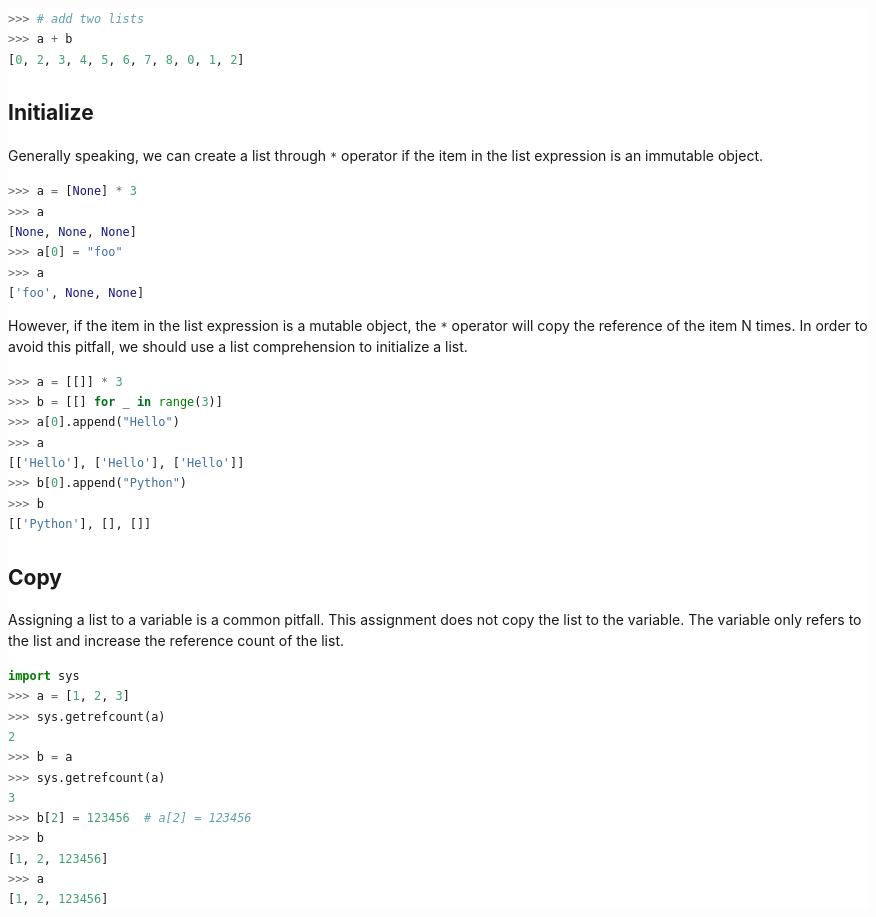 ```python
>>> # add two lists
>>> a + b
[0, 2, 3, 4, 5, 6, 7, 8, 0, 1, 2]
```

Initialize
----------

Generally speaking, we can create a list through `*` operator if the
item in the list expression is an immutable object.

```python
>>> a = [None] * 3
>>> a
[None, None, None]
>>> a[0] = "foo"
>>> a
['foo', None, None]
```

However, if the item in the list expression is a mutable object, the `*`
operator will copy the reference of the item N times. In order to avoid
this pitfall, we should use a list comprehension to initialize a list.

```python
>>> a = [[]] * 3
>>> b = [[] for _ in range(3)]
>>> a[0].append("Hello")
>>> a
[['Hello'], ['Hello'], ['Hello']]
>>> b[0].append("Python")
>>> b
[['Python'], [], []]
```

Copy
----

Assigning a list to a variable is a common pitfall. This assignment does
not copy the list to the variable. The variable only refers to the list
and increase the reference count of the list.

```python
import sys
>>> a = [1, 2, 3]
>>> sys.getrefcount(a)
2
>>> b = a
>>> sys.getrefcount(a)
3
>>> b[2] = 123456  # a[2] = 123456
>>> b
[1, 2, 123456]
>>> a
[1, 2, 123456]
```
